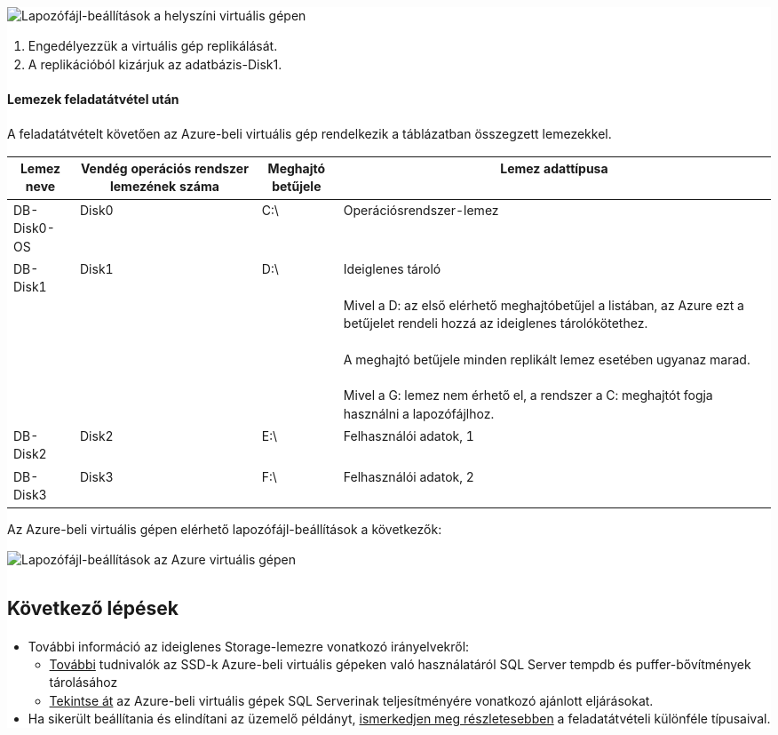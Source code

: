 ![Lapozófájl-beállítások a helyszíni virtuális gépen](./media/exclude-disks-replication/pagefile-g-drive-source-vm.png)

1. Engedélyezzük a virtuális gép replikálását.
2. A replikációból kizárjuk az adatbázis-Disk1.

#### <a name="disks-after-failover"></a>Lemezek feladatátvétel után

A feladatátvételt követően az Azure-beli virtuális gép rendelkezik a táblázatban összegzett lemezekkel.

**Lemez neve** | **Vendég operációs rendszer lemezének száma** | **Meghajtó betűjele** | **Lemez adattípusa**
--- | --- | --- | ---
DB-Disk0-OS | Disk0  |C:\ | Operációsrendszer-lemez
DB-Disk1 | Disk1 | D:\ | Ideiglenes tároló<br/><br/> Mivel a D: az első elérhető meghajtóbetűjel a listában, az Azure ezt a betűjelet rendeli hozzá az ideiglenes tárolókötethez.<br/><br/> A meghajtó betűjele minden replikált lemez esetében ugyanaz marad.<br/><br/> Mivel a G: lemez nem érhető el, a rendszer a C: meghajtót fogja használni a lapozófájlhoz.
DB-Disk2 | Disk2 | E:\ | Felhasználói adatok, 1
DB-Disk3 | Disk3 | F:\ | Felhasználói adatok, 2

Az Azure-beli virtuális gépen elérhető lapozófájl-beállítások a következők:

![Lapozófájl-beállítások az Azure virtuális gépen](./media/exclude-disks-replication/pagefile-azure-vm-after-failover-2.png)


## <a name="next-steps"></a>Következő lépések

- További információ az ideiglenes Storage-lemezre vonatkozó irányelvekről:
    - [További](https://cloudblogs.microsoft.com/sqlserver/2014/09/25/using-ssds-in-azure-vms-to-store-sql-server-tempdb-and-buffer-pool-extensions/) tudnivalók az SSD-k Azure-beli virtuális gépeken való használatáról SQL Server tempdb és puffer-bővítmények tárolásához
    - [Tekintse át](../azure-sql/virtual-machines/windows/performance-guidelines-best-practices.md) az Azure-beli virtuális gépek SQL Serverinak teljesítményére vonatkozó ajánlott eljárásokat.
- Ha sikerült beállítania és elindítani az üzemelő példányt, [ismerkedjen meg részletesebben](failover-failback-overview.md) a feladatátvételi különféle típusaival.
